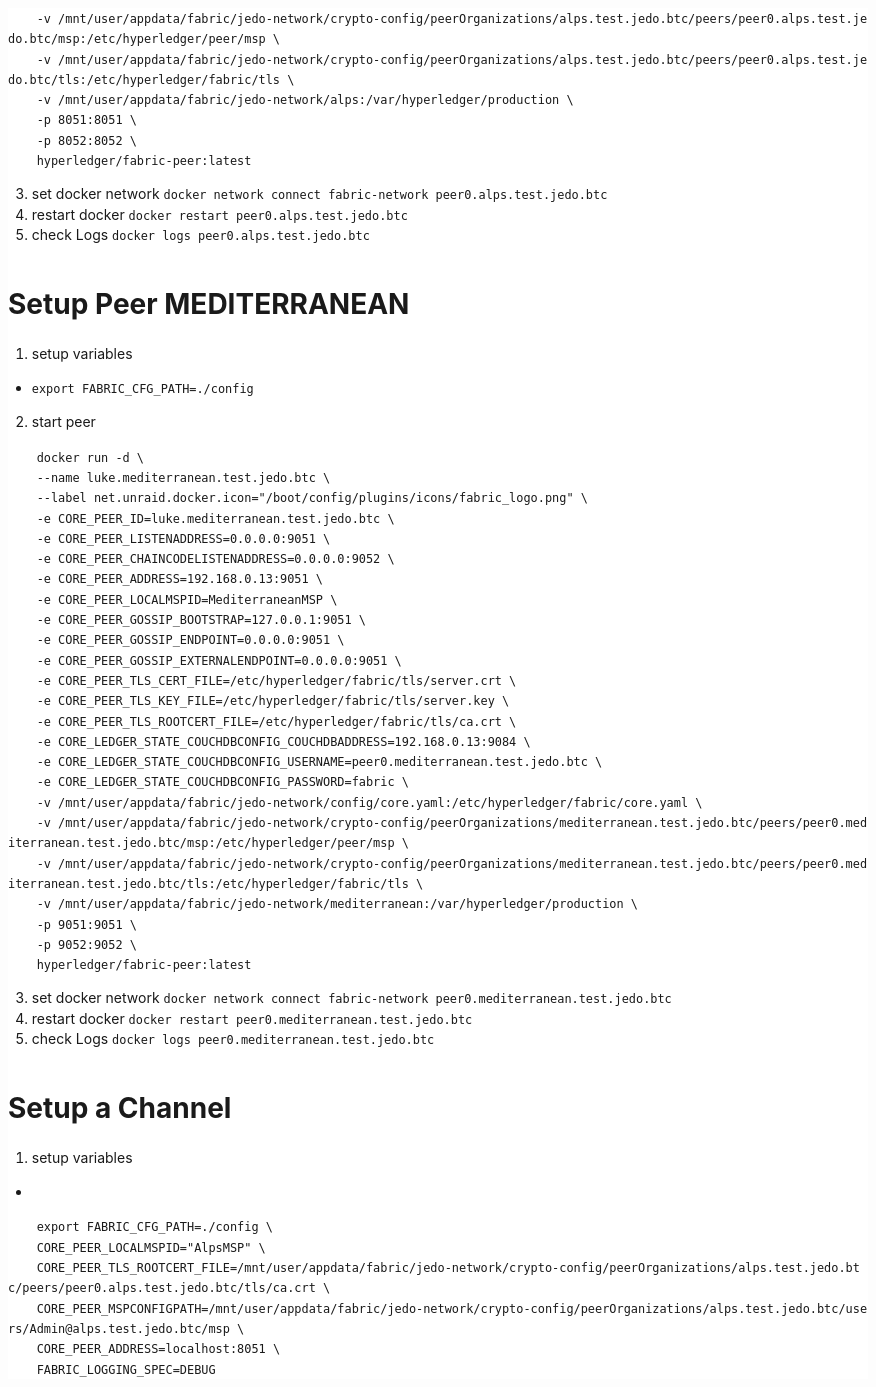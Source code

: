 ```
    -v /mnt/user/appdata/fabric/jedo-network/crypto-config/peerOrganizations/alps.test.jedo.btc/peers/peer0.alps.test.jedo.btc/msp:/etc/hyperledger/peer/msp \
    -v /mnt/user/appdata/fabric/jedo-network/crypto-config/peerOrganizations/alps.test.jedo.btc/peers/peer0.alps.test.jedo.btc/tls:/etc/hyperledger/fabric/tls \
    -v /mnt/user/appdata/fabric/jedo-network/alps:/var/hyperledger/production \
    -p 8051:8051 \
    -p 8052:8052 \
    hyperledger/fabric-peer:latest
```
3. set docker network `docker network connect fabric-network peer0.alps.test.jedo.btc`
4. restart docker `docker restart peer0.alps.test.jedo.btc`
5. check Logs `docker logs peer0.alps.test.jedo.btc`

# Setup Peer MEDITERRANEAN
1. setup variables
  - `export FABRIC_CFG_PATH=./config`
2. start peer
```
    docker run -d \
    --name luke.mediterranean.test.jedo.btc \
    --label net.unraid.docker.icon="/boot/config/plugins/icons/fabric_logo.png" \
    -e CORE_PEER_ID=luke.mediterranean.test.jedo.btc \
    -e CORE_PEER_LISTENADDRESS=0.0.0.0:9051 \
    -e CORE_PEER_CHAINCODELISTENADDRESS=0.0.0.0:9052 \
    -e CORE_PEER_ADDRESS=192.168.0.13:9051 \
    -e CORE_PEER_LOCALMSPID=MediterraneanMSP \
    -e CORE_PEER_GOSSIP_BOOTSTRAP=127.0.0.1:9051 \
    -e CORE_PEER_GOSSIP_ENDPOINT=0.0.0.0:9051 \
    -e CORE_PEER_GOSSIP_EXTERNALENDPOINT=0.0.0.0:9051 \
    -e CORE_PEER_TLS_CERT_FILE=/etc/hyperledger/fabric/tls/server.crt \
    -e CORE_PEER_TLS_KEY_FILE=/etc/hyperledger/fabric/tls/server.key \
    -e CORE_PEER_TLS_ROOTCERT_FILE=/etc/hyperledger/fabric/tls/ca.crt \
    -e CORE_LEDGER_STATE_COUCHDBCONFIG_COUCHDBADDRESS=192.168.0.13:9084 \
    -e CORE_LEDGER_STATE_COUCHDBCONFIG_USERNAME=peer0.mediterranean.test.jedo.btc \
    -e CORE_LEDGER_STATE_COUCHDBCONFIG_PASSWORD=fabric \
    -v /mnt/user/appdata/fabric/jedo-network/config/core.yaml:/etc/hyperledger/fabric/core.yaml \
    -v /mnt/user/appdata/fabric/jedo-network/crypto-config/peerOrganizations/mediterranean.test.jedo.btc/peers/peer0.mediterranean.test.jedo.btc/msp:/etc/hyperledger/peer/msp \
    -v /mnt/user/appdata/fabric/jedo-network/crypto-config/peerOrganizations/mediterranean.test.jedo.btc/peers/peer0.mediterranean.test.jedo.btc/tls:/etc/hyperledger/fabric/tls \
    -v /mnt/user/appdata/fabric/jedo-network/mediterranean:/var/hyperledger/production \
    -p 9051:9051 \
    -p 9052:9052 \
    hyperledger/fabric-peer:latest
```
3. set docker network `docker network connect fabric-network peer0.mediterranean.test.jedo.btc`
4. restart docker `docker restart peer0.mediterranean.test.jedo.btc`
5. check Logs `docker logs peer0.mediterranean.test.jedo.btc`

# Setup a Channel
1. setup variables
  - 
```
    export FABRIC_CFG_PATH=./config \
    CORE_PEER_LOCALMSPID="AlpsMSP" \
    CORE_PEER_TLS_ROOTCERT_FILE=/mnt/user/appdata/fabric/jedo-network/crypto-config/peerOrganizations/alps.test.jedo.btc/peers/peer0.alps.test.jedo.btc/tls/ca.crt \
    CORE_PEER_MSPCONFIGPATH=/mnt/user/appdata/fabric/jedo-network/crypto-config/peerOrganizations/alps.test.jedo.btc/users/Admin@alps.test.jedo.btc/msp \
    CORE_PEER_ADDRESS=localhost:8051 \
    FABRIC_LOGGING_SPEC=DEBUG
```